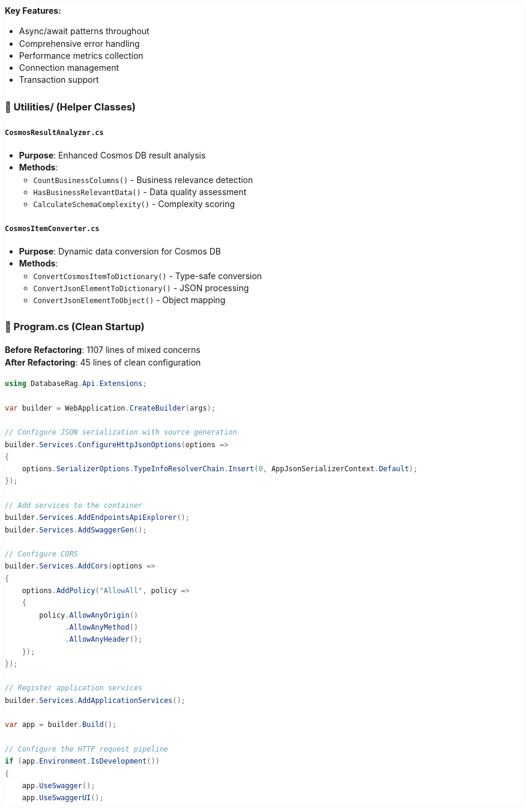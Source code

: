 **Key Features:**
- Async/await patterns throughout
- Comprehensive error handling
- Performance metrics collection
- Connection management
- Transaction support

### 📂 Utilities/ (Helper Classes)

#### `CosmosResultAnalyzer.cs`
- **Purpose**: Enhanced Cosmos DB result analysis
- **Methods**:
  - `CountBusinessColumns()` - Business relevance detection
  - `HasBusinessRelevantData()` - Data quality assessment
  - `CalculateSchemaComplexity()` - Complexity scoring

#### `CosmosItemConverter.cs`
- **Purpose**: Dynamic data conversion for Cosmos DB
- **Methods**:
  - `ConvertCosmosItemToDictionary()` - Type-safe conversion
  - `ConvertJsonElementToDictionary()` - JSON processing
  - `ConvertJsonElementToObject()` - Object mapping

### 📄 Program.cs (Clean Startup)

**Before Refactoring**: 1107 lines of mixed concerns  
**After Refactoring**: 45 lines of clean configuration

```csharp
using DatabaseRag.Api.Extensions;

var builder = WebApplication.CreateBuilder(args);

// Configure JSON serialization with source generation
builder.Services.ConfigureHttpJsonOptions(options =>
{
    options.SerializerOptions.TypeInfoResolverChain.Insert(0, AppJsonSerializerContext.Default);
});

// Add services to the container
builder.Services.AddEndpointsApiExplorer();
builder.Services.AddSwaggerGen();

// Configure CORS
builder.Services.AddCors(options =>
{
    options.AddPolicy("AllowAll", policy =>
    {
        policy.AllowAnyOrigin()
              .AllowAnyMethod()
              .AllowAnyHeader();
    });
});

// Register application services
builder.Services.AddApplicationServices();

var app = builder.Build();

// Configure the HTTP request pipeline
if (app.Environment.IsDevelopment())
{
    app.UseSwagger();
    app.UseSwaggerUI();
```